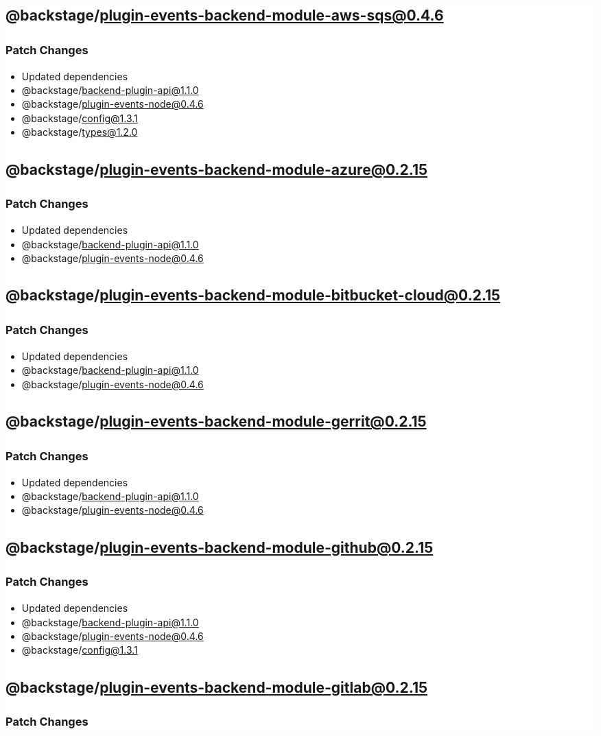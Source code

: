 ## @backstage/plugin-events-backend-module-aws-sqs@0.4.6

### Patch Changes

- Updated dependencies
 - @backstage/backend-plugin-api@1.1.0
 - @backstage/plugin-events-node@0.4.6
 - @backstage/config@1.3.1
 - @backstage/types@1.2.0

## @backstage/plugin-events-backend-module-azure@0.2.15

### Patch Changes

- Updated dependencies
 - @backstage/backend-plugin-api@1.1.0
 - @backstage/plugin-events-node@0.4.6

## @backstage/plugin-events-backend-module-bitbucket-cloud@0.2.15

### Patch Changes

- Updated dependencies
 - @backstage/backend-plugin-api@1.1.0
 - @backstage/plugin-events-node@0.4.6

## @backstage/plugin-events-backend-module-gerrit@0.2.15

### Patch Changes

- Updated dependencies
 - @backstage/backend-plugin-api@1.1.0
 - @backstage/plugin-events-node@0.4.6

## @backstage/plugin-events-backend-module-github@0.2.15

### Patch Changes

- Updated dependencies
 - @backstage/backend-plugin-api@1.1.0
 - @backstage/plugin-events-node@0.4.6
 - @backstage/config@1.3.1

## @backstage/plugin-events-backend-module-gitlab@0.2.15

### Patch Changes
